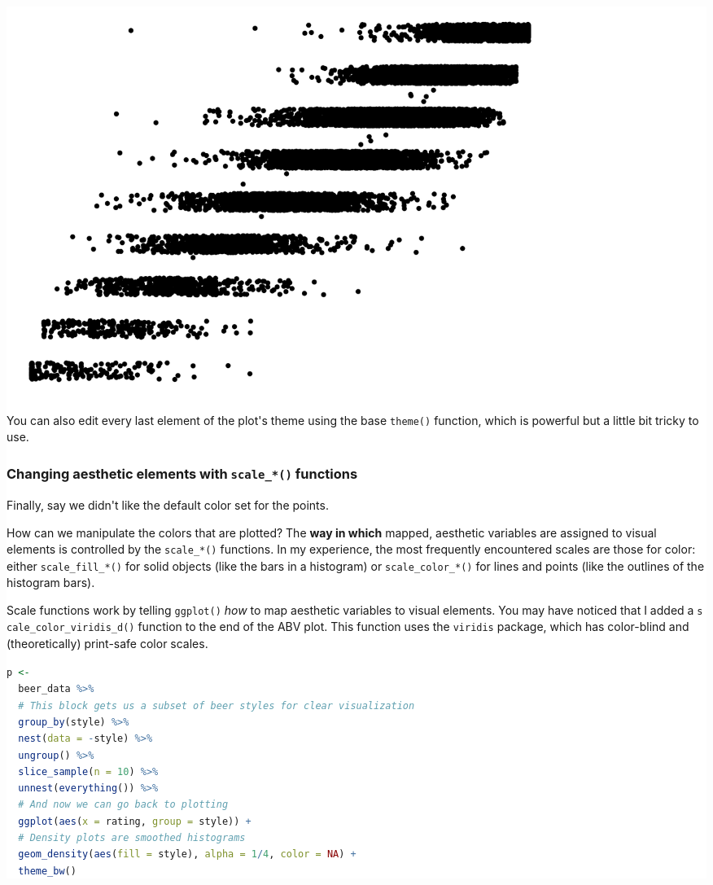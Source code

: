 <img src="4-dataviz_files/figure-html/using the theme_*() functions-1.png" width="672" />

You can also edit every last element of the plot's theme using the base `theme()` function, which is powerful but a little bit tricky to use.

### Changing aesthetic elements with `scale_*()` functions

Finally, say we didn't like the default color set for the points.  

How can we manipulate the colors that are plotted?  The **way in which** mapped, aesthetic variables are assigned to visual elements is controlled by the `scale_*()` functions.  In my experience, the most frequently encountered scales are those for color: either `scale_fill_*()` for solid objects (like the bars in a histogram) or `scale_color_*()` for lines and points (like the outlines of the histogram bars).  

Scale functions work by telling `ggplot()` *how* to map aesthetic variables to visual elements.  You may have noticed that I added a `scale_color_viridis_d()` function to the end of the ABV plot.  This function uses the `viridis` package, which has color-blind and (theoretically) print-safe color scales.



```r
p <- 
  beer_data %>%
  # This block gets us a subset of beer styles for clear visualization
  group_by(style) %>%
  nest(data = -style) %>%
  ungroup() %>%
  slice_sample(n = 10) %>%
  unnest(everything()) %>%
  # And now we can go back to plotting
  ggplot(aes(x = rating, group = style)) + 
  # Density plots are smoothed histograms
  geom_density(aes(fill = style), alpha = 1/4, color = NA) +
  theme_bw()
```